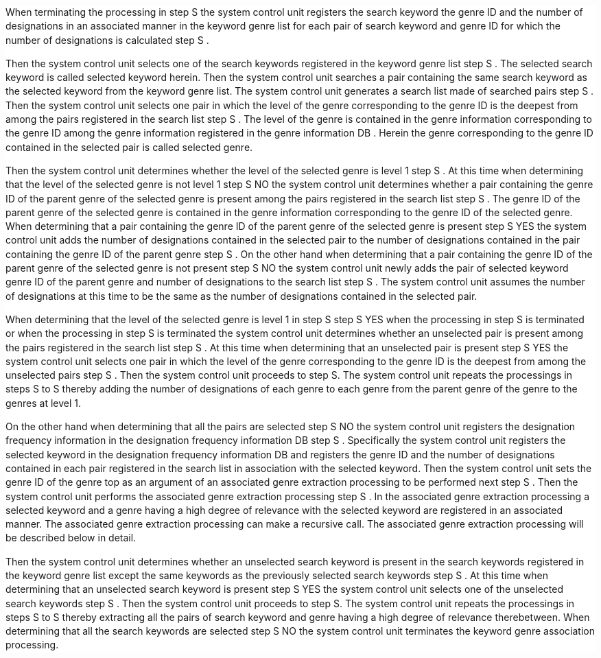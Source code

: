 When terminating the processing in step S the system control unit registers the search keyword the genre ID and the number of designations in an associated manner in the keyword genre list for each pair of search keyword and genre ID for which the number of designations is calculated step S .

Then the system control unit selects one of the search keywords registered in the keyword genre list step S . The selected search keyword is called selected keyword herein. Then the system control unit searches a pair containing the same search keyword as the selected keyword from the keyword genre list. The system control unit generates a search list made of searched pairs step S . Then the system control unit selects one pair in which the level of the genre corresponding to the genre ID is the deepest from among the pairs registered in the search list step S . The level of the genre is contained in the genre information corresponding to the genre ID among the genre information registered in the genre information DB . Herein the genre corresponding to the genre ID contained in the selected pair is called selected genre. 

Then the system control unit determines whether the level of the selected genre is level 1 step S . At this time when determining that the level of the selected genre is not level 1 step S NO the system control unit determines whether a pair containing the genre ID of the parent genre of the selected genre is present among the pairs registered in the search list step S . The genre ID of the parent genre of the selected genre is contained in the genre information corresponding to the genre ID of the selected genre. When determining that a pair containing the genre ID of the parent genre of the selected genre is present step S YES the system control unit adds the number of designations contained in the selected pair to the number of designations contained in the pair containing the genre ID of the parent genre step S . On the other hand when determining that a pair containing the genre ID of the parent genre of the selected genre is not present step S NO the system control unit newly adds the pair of selected keyword genre ID of the parent genre and number of designations to the search list step S . The system control unit assumes the number of designations at this time to be the same as the number of designations contained in the selected pair.

When determining that the level of the selected genre is level 1 in step S step S YES when the processing in step S is terminated or when the processing in step S is terminated the system control unit determines whether an unselected pair is present among the pairs registered in the search list step S . At this time when determining that an unselected pair is present step S YES the system control unit selects one pair in which the level of the genre corresponding to the genre ID is the deepest from among the unselected pairs step S . Then the system control unit proceeds to step S. The system control unit repeats the processings in steps S to S thereby adding the number of designations of each genre to each genre from the parent genre of the genre to the genres at level 1.

On the other hand when determining that all the pairs are selected step S NO the system control unit registers the designation frequency information in the designation frequency information DB step S . Specifically the system control unit registers the selected keyword in the designation frequency information DB and registers the genre ID and the number of designations contained in each pair registered in the search list in association with the selected keyword. Then the system control unit sets the genre ID of the genre top as an argument of an associated genre extraction processing to be performed next step S . Then the system control unit performs the associated genre extraction processing step S . In the associated genre extraction processing a selected keyword and a genre having a high degree of relevance with the selected keyword are registered in an associated manner. The associated genre extraction processing can make a recursive call. The associated genre extraction processing will be described below in detail.

Then the system control unit determines whether an unselected search keyword is present in the search keywords registered in the keyword genre list except the same keywords as the previously selected search keywords step S . At this time when determining that an unselected search keyword is present step S YES the system control unit selects one of the unselected search keywords step S . Then the system control unit proceeds to step S. The system control unit repeats the processings in steps S to S thereby extracting all the pairs of search keyword and genre having a high degree of relevance therebetween. When determining that all the search keywords are selected step S NO the system control unit terminates the keyword genre association processing.
